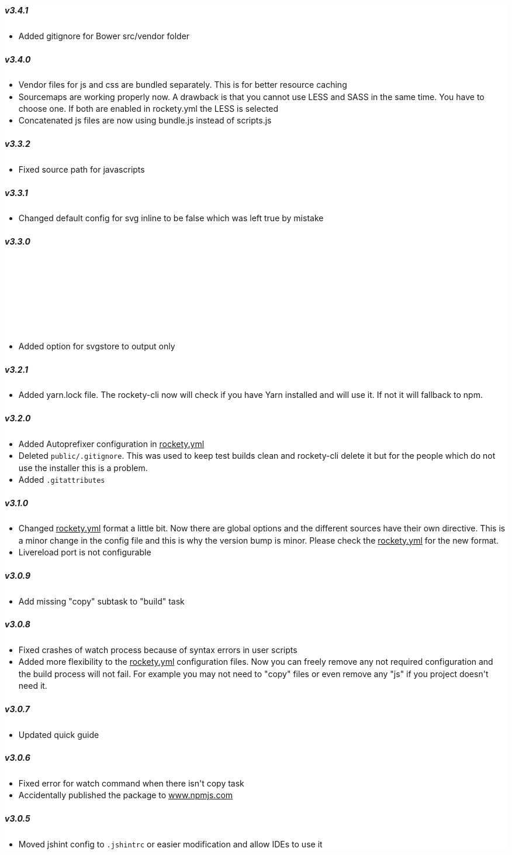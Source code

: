 ##### v3.4.1
- Added gitignore for Bower src/vendor folder

##### v3.4.0
- Vendor files for js and css are bundled separately. This is for better resource caching
- Sourcemaps are working properly now. A drawback is that you cannot use LESS and SASS in the same time. You have to choose one. If both are enabled in rockety.yml the LESS is selected
- Concatenated js files are now using bundle.js instead of scripts.js

##### v3.3.2
- Fixed source path for javascripts

##### v3.3.1
- Changed default config for svg inline to be false which was left true by mistake

##### v3.3.0
- Added option for svgstore to output only <svg> element without <?xml ?> and DOCTYPE to use inline, default: false.

##### v3.2.1
- Added yarn.lock file. The rockety-cli now will check if you have Yarn installed and will use it. If not it will fallback to npm.

##### v3.2.0
- Added Autoprefixer configuration in [rockety.yml]
- Deleted `public/.gitignore`. This was used to keep test builds clean and rockety-cli delete it but for the people which do not use the installer this is a problem.
- Added `.gitattributes`

##### v3.1.0
- Changed [rockety.yml] format a little bit. Now there are global options and the different sources have their own directive. This is a minor change in the config file and this is why the version bump is minor. Please check the [rockety.yml] for the new format.
- Livereload port is not configurable


##### v3.0.9
- Add missing "copy" subtask to "build" task

##### v3.0.8
- Fixed crashes of watch process because of syntax errors in user scripts
- Added more flexibility to the [rockety.yml] configuration files. Now you can freely remove any not required configuration and the build process will not fail. For example you may not need to "copy" files or even remove any "js" if you project doesn't need it.

##### v3.0.7
- Updated quick guide

##### v3.0.6
- Fixed error for watch command when there isn't copy task
- Accidentally published the package to www.npmjs.com

##### v3.0.5
- Moved jshint config to `.jshintrc` or easier modification and allow IDEs to use it


[what is included]: #what-is-included
[installation]: #installation
[usage]: #usage
[configuration]: #configuration
[options]: #options
[css]: #css
[js]: #js
[configuration file]: #rocketyyml
[rockety.yml]: #rocketyyml
[changelog]: #changelog
[changelog cli]: #changelog-cli
[gulp]: https://gulpjs.com
[yarn]: https://yarnpkg.com
[ejs]: http://ejs.co
[downloads-image]: https://img.shields.io/npm/dm/rockety.svg
[npm-url]: https://www.npmjs.com/package/rockety
[npm-image]: https://img.shields.io/npm/v/rockety.svg
[greenkeeper-url]: https://greenkeeper.io/
[greenkeeper-image]: https://badges.greenkeeper.io/ivandokov/rockety.svg
[autoprefixer documentation]: https://github.com/postcss/autoprefixer#options
[svgstore documentation]: https://github.com/w0rm/gulp-svgstore#options
[load-grunt-tasks]: https://www.npmjs.com/package/load-grunt-tasks
[grunt-postcss]: https://www.npmjs.com/package/grunt-postcss
[grunt-autoprefixer]: https://www.npmjs.com/package/grunt-autoprefixer
[autoprefixer]: https://www.npmjs.com/package/autoprefixer
[grunt-contrib-cssmin]: https://www.npmjs.com/package/grunt-contrib-cssmin
[cssnano]: https://www.npmjs.com/package/cssnano
[grunt-contrib-less]: https://www.npmjs.com/package/grunt-contrib-less
[grunt-contrib-contact]: https://www.npmjs.com/package/grunt-contrib-contact
[grunt-contrib-uglify]: https://www.npmjs.com/package/grunt-contrib-uglify
[grunt-contrib-jshint]: https://www.npmjs.com/package/grunt-contrib-jshint
[grunt-svgstore]: https://www.npmjs.com/package/grunt-svgstore